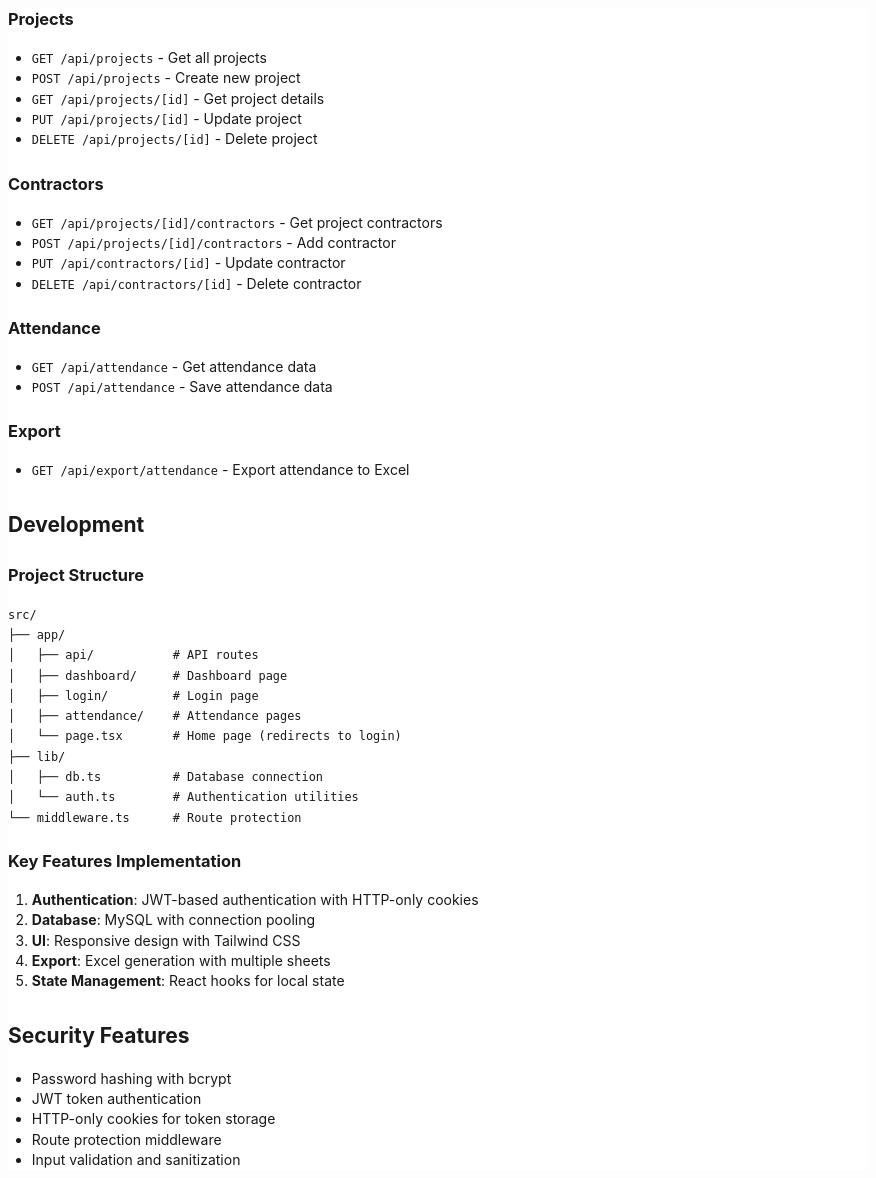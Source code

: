 ### Projects
- `GET /api/projects` - Get all projects
- `POST /api/projects` - Create new project
- `GET /api/projects/[id]` - Get project details
- `PUT /api/projects/[id]` - Update project
- `DELETE /api/projects/[id]` - Delete project

### Contractors
- `GET /api/projects/[id]/contractors` - Get project contractors
- `POST /api/projects/[id]/contractors` - Add contractor
- `PUT /api/contractors/[id]` - Update contractor
- `DELETE /api/contractors/[id]` - Delete contractor

### Attendance
- `GET /api/attendance` - Get attendance data
- `POST /api/attendance` - Save attendance data

### Export
- `GET /api/export/attendance` - Export attendance to Excel

## Development

### Project Structure
```
src/
├── app/
│   ├── api/           # API routes
│   ├── dashboard/     # Dashboard page
│   ├── login/         # Login page
│   ├── attendance/    # Attendance pages
│   └── page.tsx       # Home page (redirects to login)
├── lib/
│   ├── db.ts          # Database connection
│   └── auth.ts        # Authentication utilities
└── middleware.ts      # Route protection
```

### Key Features Implementation

1. **Authentication**: JWT-based authentication with HTTP-only cookies
2. **Database**: MySQL with connection pooling
3. **UI**: Responsive design with Tailwind CSS
4. **Export**: Excel generation with multiple sheets
5. **State Management**: React hooks for local state

## Security Features

- Password hashing with bcrypt
- JWT token authentication
- HTTP-only cookies for token storage
- Route protection middleware
- Input validation and sanitization
